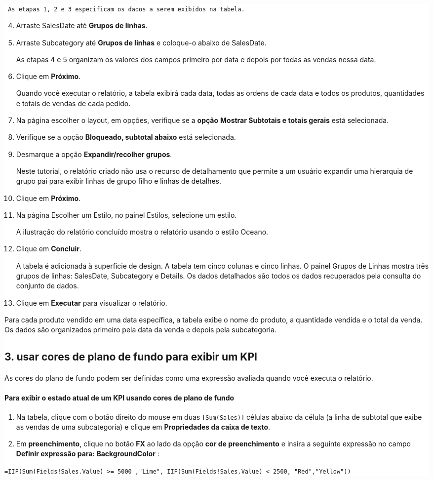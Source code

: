      As etapas 1, 2 e 3 especificam os dados a serem exibidos na tabela.  
  
4.  Arraste SalesDate até **Grupos de linhas**.  
  
5.  Arraste Subcategory até **Grupos de linhas** e coloque-o abaixo de SalesDate.  
  
     As etapas 4 e 5 organizam os valores dos campos primeiro por data e depois por todas as vendas nessa data.  
  
6.  Clique em **Próximo**.  
  
     Quando você executar o relatório, a tabela exibirá cada data, todas as ordens de cada data e todos os produtos, quantidades e totais de vendas de cada pedido.  
  
7.  Na página escolher o layout, em opções, verifique se a **opção** **Mostrar Subtotais e totais gerais** está selecionada.  
  
8.  Verifique se a opção **Bloqueado, subtotal abaixo** está selecionada.  
  
9. Desmarque a opção **Expandir/recolher grupos**.  
  
     Neste tutorial, o relatório criado não usa o recurso de detalhamento que permite a um usuário expandir uma hierarquia de grupo pai para exibir linhas de grupo filho e linhas de detalhes.  
  
10. Clique em **Próximo**.  
  
11. Na página Escolher um Estilo, no painel Estilos, selecione um estilo.  
  
     A ilustração do relatório concluído mostra o relatório usando o estilo Oceano.  
  
12. Clique em **Concluir**.  
  
     A tabela é adicionada à superfície de design. A tabela tem cinco colunas e cinco linhas. O painel Grupos de Linhas mostra três grupos de linhas: SalesDate, Subcategory e Details. Os dados detalhados são todos os dados recuperados pela consulta do conjunto de dados.  
  
13. Clique em **Executar** para visualizar o relatório.  
  
 Para cada produto vendido em uma data específica, a tabela exibe o nome do produto, a quantidade vendida e o total da venda. Os dados são organizados primeiro pela data da venda e depois pela subcategoria.  
  
##  <a name="BackgroundColors"></a>3. usar cores de plano de fundo para exibir um KPI  
 As cores do plano de fundo podem ser definidas como uma expressão avaliada quando você executa o relatório.  
  
#### <a name="to-display-the-present-state-of-a-kpi-by-using-background-colors"></a>Para exibir o estado atual de um KPI usando cores de plano de fundo  
  
1.  Na tabela, clique com o botão direito do mouse em duas `[Sum(Sales)]` células abaixo da célula (a linha de subtotal que exibe as vendas de uma subcategoria) e clique em **Propriedades da caixa de texto**.  
  
2.  Em **preenchimento**, clique no botão **FX** ao lado da opção **cor de preenchimento** e insira a seguinte expressão no campo **Definir expressão para: BackgroundColor** :  
  
 `=IIF(Sum(Fields!Sales.Value) >= 5000 ,"Lime", IIF(Sum(Fields!Sales.Value) < 2500, "Red","Yellow"))`  
  